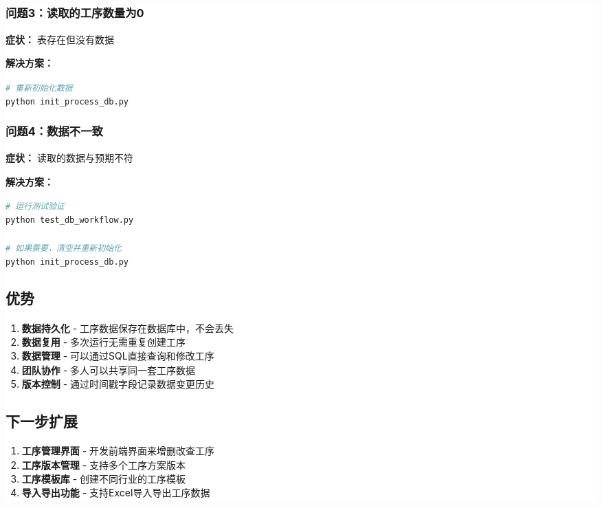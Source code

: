 ### 问题3：读取的工序数量为0

**症状：** 表存在但没有数据

**解决方案：**
```bash
# 重新初始化数据
python init_process_db.py
```

### 问题4：数据不一致

**症状：** 读取的数据与预期不符

**解决方案：**
```bash
# 运行测试验证
python test_db_workflow.py

# 如果需要，清空并重新初始化
python init_process_db.py
```

## 优势

1. **数据持久化** - 工序数据保存在数据库中，不会丢失
2. **数据复用** - 多次运行无需重复创建工序
3. **数据管理** - 可以通过SQL直接查询和修改工序
4. **团队协作** - 多人可以共享同一套工序数据
5. **版本控制** - 通过时间戳字段记录数据变更历史

## 下一步扩展

1. **工序管理界面** - 开发前端界面来增删改查工序
2. **工序版本管理** - 支持多个工序方案版本
3. **工序模板库** - 创建不同行业的工序模板
4. **导入导出功能** - 支持Excel导入导出工序数据

